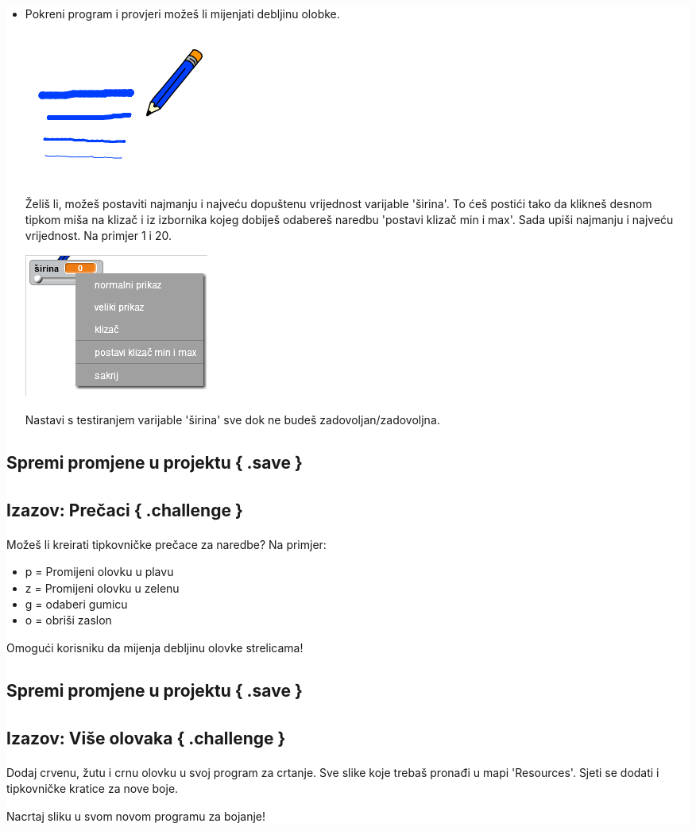 + Pokreni program i provjeri možeš li mijenjati debljinu olobke. 

	![screenshot](paint-width-test.png)

	Želiš li, možeš postaviti najmanju i najveću dopuštenu vrijednost varijable 'širina'. To ćeš postići tako da klikneš desnom tipkom miša na klizač i iz izbornika kojeg dobiješ odabereš naredbu 'postavi klizač min i max'. Sada upiši najmanju i najveću vrijednost. Na primjer 1 i 20. 

	![screenshot](paint-slider-max.png)

	Nastavi s testiranjem varijable 'širina' sve dok ne budeš zadovoljan/zadovoljna.

## Spremi promjene u projektu { .save }

## Izazov: Prečaci { .challenge }
Možeš li kreirati tipkovničke prečace za naredbe? Na primjer:

+ p = Promijeni olovku u plavu
+ z = Promijeni olovku u zelenu
+ g = odaberi gumicu
+ o = obriši zaslon

Omogući korisniku da mijenja debljinu olovke strelicama!

## Spremi promjene u projektu { .save }

## Izazov: Više olovaka { .challenge }
Dodaj crvenu, žutu i crnu olovku u svoj program za crtanje. Sve slike koje trebaš pronađi u mapi 'Resources'. Sjeti se  dodati i tipkovničke kratice za nove boje. 

Nacrtaj sliku u svom novom programu za bojanje!
